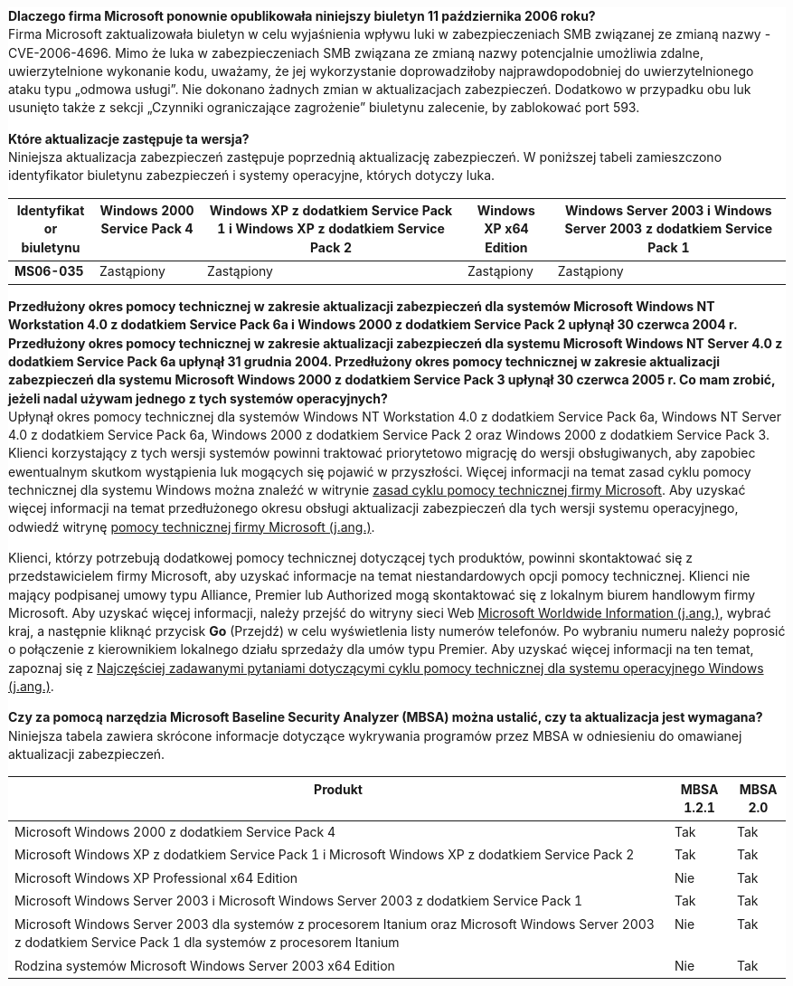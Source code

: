 **Dlaczego firma Microsoft ponownie opublikowała niniejszy biuletyn 11 października 2006 roku?**  
Firma Microsoft zaktualizowała biuletyn w celu wyjaśnienia wpływu luki w zabezpieczeniach SMB związanej ze zmianą nazwy - CVE-2006-4696. Mimo że luka w zabezpieczeniach SMB związana ze zmianą nazwy potencjalnie umożliwia zdalne, uwierzytelnione wykonanie kodu, uważamy, że jej wykorzystanie doprowadziłoby najprawdopodobniej do uwierzytelnionego ataku typu „odmowa usługi”. Nie dokonano żadnych zmian w aktualizacjach zabezpieczeń. Dodatkowo w przypadku obu luk usunięto także z sekcji „Czynniki ograniczające zagrożenie” biuletynu zalecenie, by zablokować port 593.

**Które aktualizacje zastępuje ta wersja?**  
Niniejsza aktualizacja zabezpieczeń zastępuje poprzednią aktualizację zabezpieczeń. W poniższej tabeli zamieszczono identyfikator biuletynu zabezpieczeń i systemy operacyjne, których dotyczy luka.

| Identyfikator biuletynu | Windows 2000 Service Pack 4 | Windows XP z dodatkiem Service Pack 1 i Windows XP z dodatkiem Service Pack 2 | Windows XP x64 Edition | Windows Server 2003 i Windows Server 2003 z dodatkiem Service Pack 1 |
|-------------------------|-----------------------------|-------------------------------------------------------------------------------|------------------------|----------------------------------------------------------------------|
| **MS06-035**            | Zastąpiony                  | Zastąpiony                                                                    | Zastąpiony             | Zastąpiony                                                           |

**Przedłużony okres pomocy technicznej w zakresie aktualizacji zabezpieczeń dla systemów Microsoft Windows NT Workstation 4.0 z dodatkiem Service Pack 6a i Windows 2000 z dodatkiem Service Pack 2 upłynął 30 czerwca 2004 r. Przedłużony okres pomocy technicznej w zakresie aktualizacji zabezpieczeń dla systemu Microsoft Windows NT Server 4.0 z dodatkiem Service Pack 6a upłynął 31 grudnia 2004. Przedłużony okres pomocy technicznej w zakresie aktualizacji zabezpieczeń dla systemu Microsoft Windows 2000 z dodatkiem Service Pack 3 upłynął 30 czerwca 2005 r. Co mam zrobić, jeżeli nadal używam jednego z tych systemów operacyjnych?**  
Upłynął okres pomocy technicznej dla systemów Windows NT Workstation 4.0 z dodatkiem Service Pack 6a, Windows NT Server 4.0 z dodatkiem Service Pack 6a, Windows 2000 z dodatkiem Service Pack 2 oraz Windows 2000 z dodatkiem Service Pack 3. Klienci korzystający z tych wersji systemów powinni traktować priorytetowo migrację do wersji obsługiwanych, aby zapobiec ewentualnym skutkom wystąpienia luk mogących się pojawić w przyszłości. Więcej informacji na temat zasad cyklu pomocy technicznej dla systemu Windows można znaleźć w witrynie [zasad cyklu pomocy technicznej firmy Microsoft](http://go.microsoft.com/fwlink/?linkid=21742). Aby uzyskać więcej informacji na temat przedłużonego okresu obsługi aktualizacji zabezpieczeń dla tych wersji systemu operacyjnego, odwiedź witrynę [pomocy technicznej firmy Microsoft (j.ang.)](http://go.microsoft.com/fwlink/?linkid=33328).

Klienci, którzy potrzebują dodatkowej pomocy technicznej dotyczącej tych produktów, powinni skontaktować się z przedstawicielem firmy Microsoft, aby uzyskać informacje na temat niestandardowych opcji pomocy technicznej. Klienci nie mający podpisanej umowy typu Alliance, Premier lub Authorized mogą skontaktować się z lokalnym biurem handlowym firmy Microsoft. Aby uzyskać więcej informacji, należy przejść do witryny sieci Web [Microsoft Worldwide Information (j.ang.)](http://go.microsoft.com/fwlink/?linkid=33329), wybrać kraj, a następnie kliknąć przycisk **Go** (Przejdź) w celu wyświetlenia listy numerów telefonów. Po wybraniu numeru należy poprosić o połączenie z kierownikiem lokalnego działu sprzedaży dla umów typu Premier. Aby uzyskać więcej informacji na ten temat, zapoznaj się z [Najczęściej zadawanymi pytaniami dotyczącymi cyklu pomocy technicznej dla systemu operacyjnego Windows (j.ang.)](http://go.microsoft.com/fwlink/?linkid=33330).

**Czy za pomocą narzędzia Microsoft Baseline Security Analyzer (MBSA) można ustalić, czy ta aktualizacja jest wymagana?**  
Niniejsza tabela zawiera skrócone informacje dotyczące wykrywania programów przez MBSA w odniesieniu do omawianej aktualizacji zabezpieczeń.

| Produkt                                                                                                                                                         | MBSA 1.2.1 | MBSA 2.0 |
|-----------------------------------------------------------------------------------------------------------------------------------------------------------------|------------|----------|
| Microsoft Windows 2000 z dodatkiem Service Pack 4                                                                                                               | Tak        | Tak      |
| Microsoft Windows XP z dodatkiem Service Pack 1 i Microsoft Windows XP z dodatkiem Service Pack 2                                                               | Tak        | Tak      |
| Microsoft Windows XP Professional x64 Edition                                                                                                                   | Nie        | Tak      |
| Microsoft Windows Server 2003 i Microsoft Windows Server 2003 z dodatkiem Service Pack 1                                                                        | Tak        | Tak      |
| Microsoft Windows Server 2003 dla systemów z procesorem Itanium oraz Microsoft Windows Server 2003 z dodatkiem Service Pack 1 dla systemów z procesorem Itanium | Nie        | Tak      |
| Rodzina systemów Microsoft Windows Server 2003 x64 Edition                                                                                                      | Nie        | Tak      |
